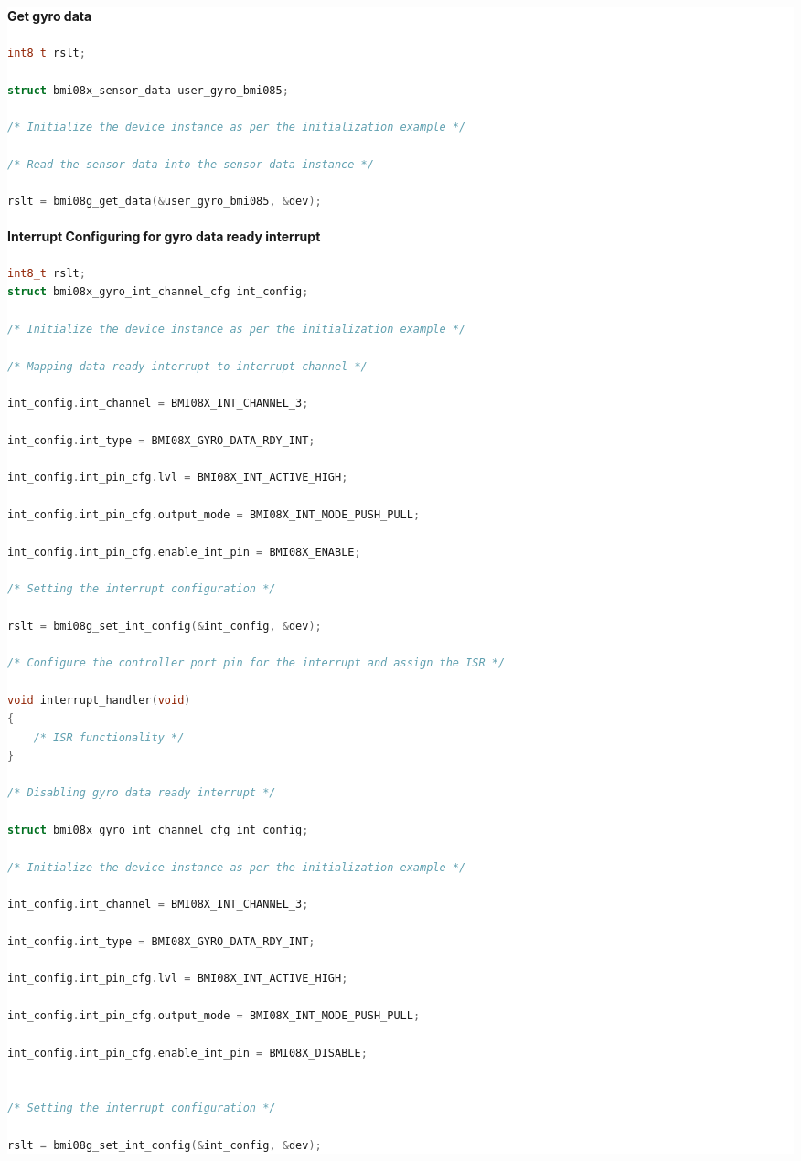 #### Get gyro data

```c
int8_t rslt;

struct bmi08x_sensor_data user_gyro_bmi085;

/* Initialize the device instance as per the initialization example */

/* Read the sensor data into the sensor data instance */

rslt = bmi08g_get_data(&user_gyro_bmi085, &dev);
```

#### Interrupt Configuring for gyro data ready interrupt

```c
int8_t rslt;
struct bmi08x_gyro_int_channel_cfg int_config;

/* Initialize the device instance as per the initialization example */

/* Mapping data ready interrupt to interrupt channel */

int_config.int_channel = BMI08X_INT_CHANNEL_3;

int_config.int_type = BMI08X_GYRO_DATA_RDY_INT;

int_config.int_pin_cfg.lvl = BMI08X_INT_ACTIVE_HIGH;

int_config.int_pin_cfg.output_mode = BMI08X_INT_MODE_PUSH_PULL;

int_config.int_pin_cfg.enable_int_pin = BMI08X_ENABLE;

/* Setting the interrupt configuration */

rslt = bmi08g_set_int_config(&int_config, &dev);

/* Configure the controller port pin for the interrupt and assign the ISR */
	
void interrupt_handler(void)
{
	/* ISR functionality */
}

/* Disabling gyro data ready interrupt */

struct bmi08x_gyro_int_channel_cfg int_config;

/* Initialize the device instance as per the initialization example */

int_config.int_channel = BMI08X_INT_CHANNEL_3;

int_config.int_type = BMI08X_GYRO_DATA_RDY_INT;

int_config.int_pin_cfg.lvl = BMI08X_INT_ACTIVE_HIGH;

int_config.int_pin_cfg.output_mode = BMI08X_INT_MODE_PUSH_PULL;

int_config.int_pin_cfg.enable_int_pin = BMI08X_DISABLE;


/* Setting the interrupt configuration */

rslt = bmi08g_set_int_config(&int_config, &dev);
```